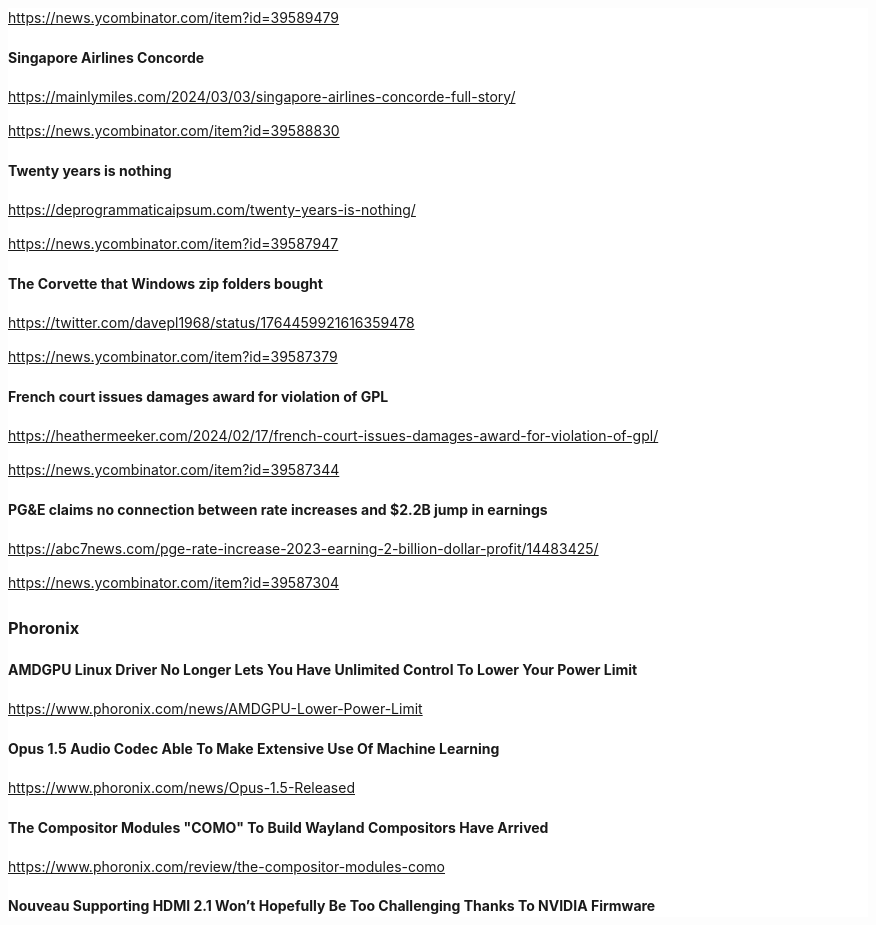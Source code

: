 <span style="color: black!50"><https://news.ycombinator.com/item?id=39589479></span>

#### Singapore Airlines Concorde

<span style="color: blue!80!green"><https://mainlymiles.com/2024/03/03/singapore-airlines-concorde-full-story/></span>

<span style="color: black!50"><https://news.ycombinator.com/item?id=39588830></span>

#### Twenty years is nothing

<span style="color: blue!80!green"><https://deprogrammaticaipsum.com/twenty-years-is-nothing/></span>

<span style="color: black!50"><https://news.ycombinator.com/item?id=39587947></span>

#### The Corvette that Windows zip folders bought

<span style="color: blue!80!green"><https://twitter.com/davepl1968/status/1764459921616359478></span>

<span style="color: black!50"><https://news.ycombinator.com/item?id=39587379></span>

#### French court issues damages award for violation of GPL

<span style="color: blue!80!green"><https://heathermeeker.com/2024/02/17/french-court-issues-damages-award-for-violation-of-gpl/></span>

<span style="color: black!50"><https://news.ycombinator.com/item?id=39587344></span>

#### PG&E claims no connection between rate increases and \$2.2B jump in earnings

<span style="color: blue!80!green"><https://abc7news.com/pge-rate-increase-2023-earning-2-billion-dollar-profit/14483425/></span>

<span style="color: black!50"><https://news.ycombinator.com/item?id=39587304></span>

### Phoronix

#### AMDGPU Linux Driver No Longer Lets You Have Unlimited Control To Lower Your Power Limit

<span style="color: blue!80!green"><https://www.phoronix.com/news/AMDGPU-Lower-Power-Limit></span>

#### Opus 1.5 Audio Codec Able To Make Extensive Use Of Machine Learning

<span style="color: blue!80!green"><https://www.phoronix.com/news/Opus-1.5-Released></span>

#### The Compositor Modules "COMO" To Build Wayland Compositors Have Arrived

<span style="color: blue!80!green"><https://www.phoronix.com/review/the-compositor-modules-como></span>

#### Nouveau Supporting HDMI 2.1 Won’t Hopefully Be Too Challenging Thanks To NVIDIA Firmware
